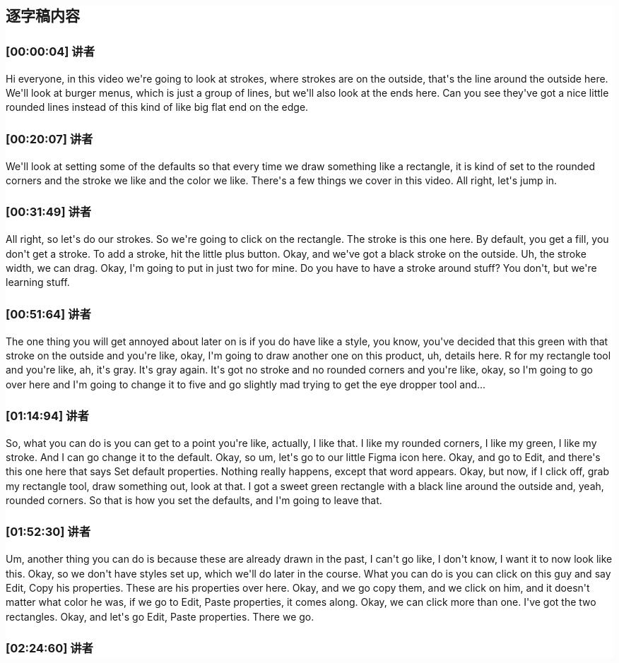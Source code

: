 ## 逐字稿内容

### [00:00:04] 讲者
Hi everyone, in this video we're going to look at strokes, where strokes are on the outside, that's the line around the outside here. We'll look at burger menus, which is just a group of lines, but we'll also look at the ends here. Can you see they've got a nice little rounded lines instead of this kind of like big flat end on the edge.

### [00:20:07] 讲者
We'll look at setting some of the defaults so that every time we draw something like a rectangle, it is kind of set to the rounded corners and the stroke we like and the color we like. There's a few things we cover in this video. All right, let's jump in.

### [00:31:49] 讲者
All right, so let's do our strokes. So we're going to click on the rectangle. The stroke is this one here. By default, you get a fill, you don't get a stroke. To add a stroke, hit the little plus button. Okay, and we've got a black stroke on the outside. Uh, the stroke width, we can drag. Okay, I'm going to put in just two for mine. Do you have to have a stroke around stuff? You don't, but we're learning stuff.

### [00:51:64] 讲者
The one thing you will get annoyed about later on is if you do have like a style, you know, you've decided that this green with that stroke on the outside and you're like, okay, I'm going to draw another one on this product, uh, details here. R for my rectangle tool and you're like, ah, it's gray. It's gray again. It's got no stroke and no rounded corners and you're like, okay, so I'm going to go over here and I'm going to change it to five and go slightly mad trying to get the eye dropper tool and...

### [01:14:94] 讲者
So, what you can do is you can get to a point you're like, actually, I like that. I like my rounded corners, I like my green, I like my stroke. And I can go change it to the default. Okay, so um, let's go to our little Figma icon here. Okay, and go to Edit, and there's this one here that says Set default properties. Nothing really happens, except that word appears. Okay, but now, if I click off, grab my rectangle tool, draw something out, look at that. I got a sweet green rectangle with a black line around the outside and, yeah, rounded corners. So that is how you set the defaults, and I'm going to leave that.

### [01:52:30] 讲者
Um, another thing you can do is because these are already drawn in the past, I can't go like, I don't know, I want it to now look like this. Okay, so we don't have styles set up, which we'll do later in the course. What you can do is you can click on this guy and say Edit, Copy his properties. These are his properties over here. Okay, and we go copy them, and we click on him, and it doesn't matter what color he was, if we go to Edit, Paste properties, it comes along. Okay, we can click more than one. I've got the two rectangles. Okay, and let's go Edit, Paste properties. There we go.

### [02:24:60] 讲者